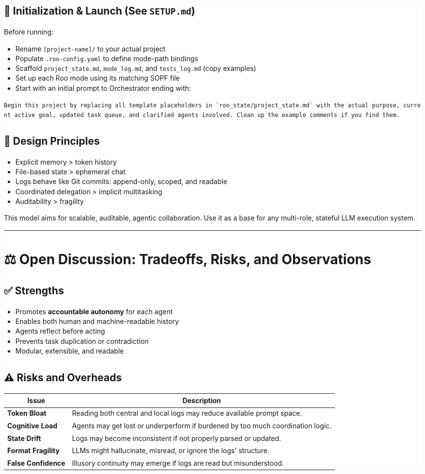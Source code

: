 
## 📜 Initialization & Launch (See `SETUP.md`)

Before running:
- Rename `[project-name]/` to your actual project
- Populate `.roo-config.yaml` to define mode-path bindings
- Scaffold `project_state.md`, `mode_log.md`, and `tests_log.md` (copy examples)
- Set up each Roo mode using its matching SOPF file
- Start with an initial prompt to Orchestrator ending with:

```text
Begin this project by replacing all template placeholders in `roo_state/project_state.md` with the actual purpose, current active goal, updated task queue, and clarified agents involved. Clean up the example comments if you find them.
```


## 📌 Design Principles

- Explicit memory > token history
- File-based state > ephemeral chat
- Logs behave like Git commits: append-only, scoped, and readable
- Coordinated delegation > implicit multitasking
- Auditability > fragility

This model aims for scalable, auditable, agentic collaboration. Use it as a base for any multi-role, stateful LLM execution system.

--- 

# ⚖️ Open Discussion: Tradeoffs, Risks, and Observations

## ✅ Strengths

- Promotes **accountable autonomy** for each agent
- Enables both human and machine-readable history
- Agents reflect before acting
- Prevents task duplication or contradiction
- Modular, extensible, and readable

## ⚠️ Risks and Overheads

| Issue | Description |
|-------|-------------|
| **Token Bloat** | Reading both central and local logs may reduce available prompt space. |
| **Cognitive Load** | Agents may get lost or underperform if burdened by too much coordination logic. |
| **State Drift** | Logs may become inconsistent if not properly parsed or updated. |
| **Format Fragility** | LLMs might hallucinate, misread, or ignore the logs' structure. |
| **False Confidence** | Illusory continuity may emerge if logs are read but misunderstood. |
